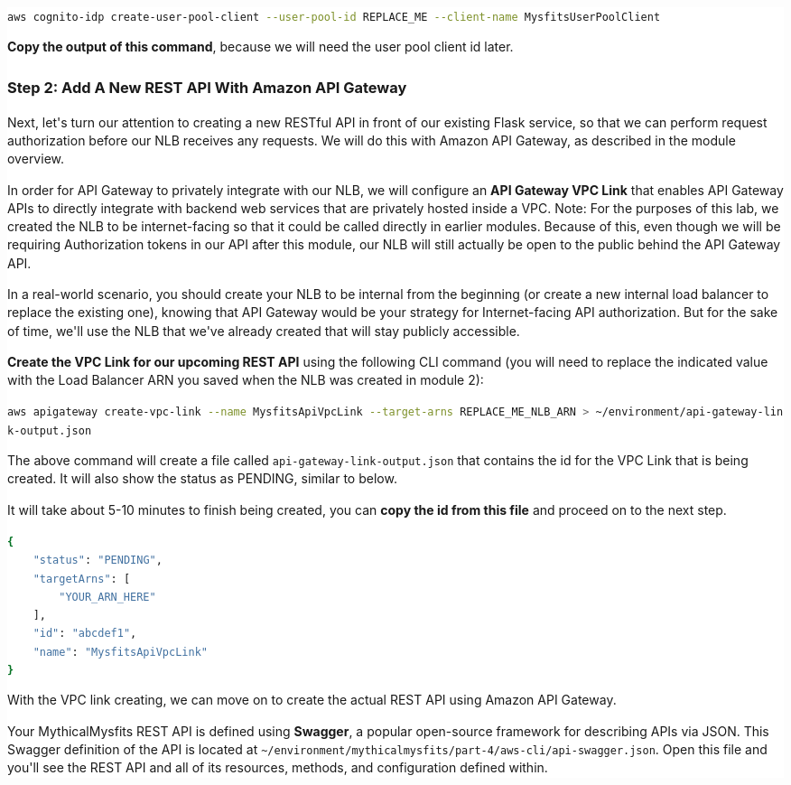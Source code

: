 ```bash
aws cognito-idp create-user-pool-client --user-pool-id REPLACE_ME --client-name MysfitsUserPoolClient
```

**Copy the output of this command**, because we will need the user pool client id later.

### Step 2: Add A New REST API With Amazon API Gateway

Next, let's turn our attention to creating a new RESTful API in front of our existing Flask service, so that we can perform request authorization before our NLB receives any requests. We will do this with Amazon API Gateway, as described in the module overview.

In order for API Gateway to privately integrate with our NLB, we will configure an **API Gateway VPC Link** that enables API Gateway APIs to directly integrate with backend web services that are privately hosted inside a VPC. Note: For the purposes of this lab, we created the NLB to be internet-facing so that it could be called directly in earlier modules. Because of this, even though we will be requiring Authorization tokens in our API after this module, our NLB will still actually be open to the public behind the API Gateway API.

In a real-world scenario, you should create your NLB to be internal from the beginning (or create a new internal load balancer to replace the existing one), knowing that API Gateway would be your strategy for Internet-facing API authorization. But for the sake of time, we'll use the NLB that we've already created that will stay publicly accessible.

**Create the VPC Link for our upcoming REST API** using the following CLI command (you will need to replace the indicated value with the Load Balancer ARN you saved when the NLB was created in module 2):

```bash
aws apigateway create-vpc-link --name MysfitsApiVpcLink --target-arns REPLACE_ME_NLB_ARN > ~/environment/api-gateway-link-output.json
```

The above command will create a file called `api-gateway-link-output.json` that contains the id for the VPC Link that is being created. It will also show the status as PENDING, similar to below.

It will take about 5-10 minutes to finish being created, you can **copy the id from this file** and proceed on to the next step.

```bash
{
    "status": "PENDING",
    "targetArns": [
        "YOUR_ARN_HERE"
    ],
    "id": "abcdef1",
    "name": "MysfitsApiVpcLink"
}
```

With the VPC link creating, we can move on to create the actual REST API using Amazon API Gateway.

Your MythicalMysfits REST API is defined using **Swagger**, a popular open-source framework for describing APIs via JSON. This Swagger definition of the API is located at `~/environment/mythicalmysfits/part-4/aws-cli/api-swagger.json`. Open this file and you'll see the REST API and all of its resources, methods, and configuration defined within.

